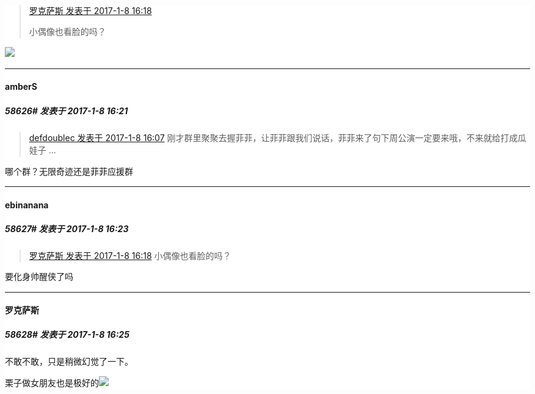 

<blockquote><a href="httphttps://bbs.saraba1st.com/2b/forum.php?mod=redirect&amp;goto=findpost&amp;pid=34740101&amp;ptid=1105387" target="_blank">罗克萨斯 发表于 2017-1-8 16:18</a>

小偶像也看脸的吗？</blockquote>
<img src="https://static.saraba1st.com/image/smiley/face/08.gif" referrerpolicy="no-referrer">







-----

####  amberS  
##### 58626#       发表于 2017-1-8 16:21



<blockquote><a href="httphttps://bbs.saraba1st.com/2b/forum.php?mod=redirect&amp;amp;goto=findpost&amp;amp;pid=34740022&amp;amp;ptid=1105387" target="_blank">defdoublec 发表于 2017-1-8 16:07</a>
刚才群里聚聚去握菲菲，让菲菲跟我们说话，菲菲来了句下周公演一定要来哦，不来就给打成瓜娃子 ...</blockquote>
哪个群？无限奇迹还是菲菲应援群







-----

####  ebinanana  
##### 58627#       发表于 2017-1-8 16:23



<blockquote><a href="httphttps://bbs.saraba1st.com/2b/forum.php?mod=redirect&amp;amp;goto=findpost&amp;amp;pid=34740101&amp;amp;ptid=1105387" target="_blank">罗克萨斯 发表于 2017-1-8 16:18</a>
小偶像也看脸的吗？</blockquote>
要化身帅醒侠了吗







-----

####  罗克萨斯  
##### 58628#       发表于 2017-1-8 16:25




不敢不敢，只是稍微幻觉了一下。

栗子做女朋友也是极好的<img src="https://static.saraba1st.com/image/smiley/face/137.gif" referrerpolicy="no-referrer">





